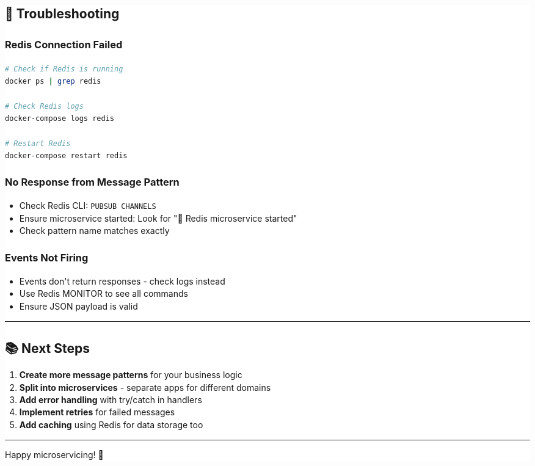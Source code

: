 
## 🚨 Troubleshooting

### Redis Connection Failed
```bash
# Check if Redis is running
docker ps | grep redis

# Check Redis logs
docker-compose logs redis

# Restart Redis
docker-compose restart redis
```

### No Response from Message Pattern
- Check Redis CLI: `PUBSUB CHANNELS`
- Ensure microservice started: Look for "🔴 Redis microservice started"
- Check pattern name matches exactly

### Events Not Firing
- Events don't return responses - check logs instead
- Use Redis MONITOR to see all commands
- Ensure JSON payload is valid

---

## 📚 Next Steps

1. **Create more message patterns** for your business logic
2. **Split into microservices** - separate apps for different domains
3. **Add error handling** with try/catch in handlers
4. **Implement retries** for failed messages
5. **Add caching** using Redis for data storage too

---

Happy microservicing! 🚀
